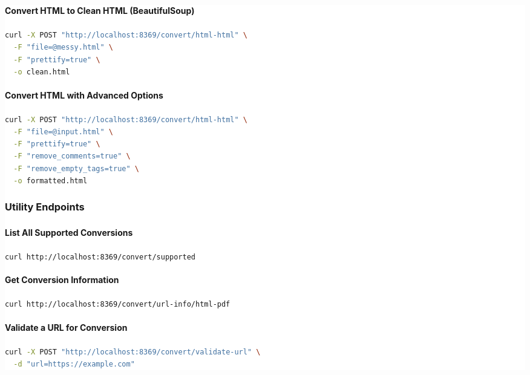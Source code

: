 #### Convert HTML to Clean HTML (BeautifulSoup)
```bash
curl -X POST "http://localhost:8369/convert/html-html" \
  -F "file=@messy.html" \
  -F "prettify=true" \
  -o clean.html
```

#### Convert HTML with Advanced Options
```bash
curl -X POST "http://localhost:8369/convert/html-html" \
  -F "file=@input.html" \
  -F "prettify=true" \
  -F "remove_comments=true" \
  -F "remove_empty_tags=true" \
  -o formatted.html
```

### Utility Endpoints

#### List All Supported Conversions
```bash
curl http://localhost:8369/convert/supported
```

#### Get Conversion Information
```bash
curl http://localhost:8369/convert/url-info/html-pdf
```

#### Validate a URL for Conversion
```bash
curl -X POST "http://localhost:8369/convert/validate-url" \
  -d "url=https://example.com"
```
